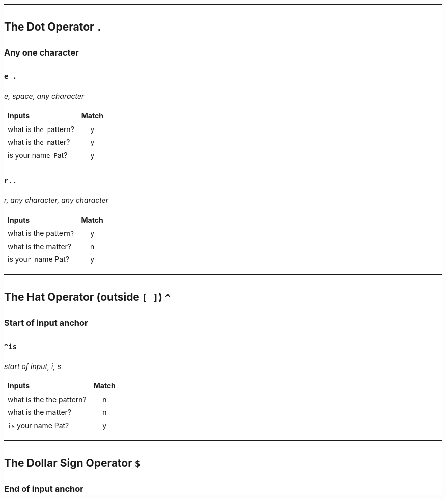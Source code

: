 
********************************************************************************
## The Dot Operator `.`
### Any one character

### `e .`
*e, space, any character*

| Inputs                 |Match|
|:-----------------------|:---:|
| what is th`e p`attern? |  y  |
| what is th`e m`atter?  |  y  |
| is your nam`e P`at?    |  y  |


### `r..`
*r, any character, any character*

| Inputs                 |Match|
|:-----------------------|:---:|
| what is the patte`rn?` |  y  |
| what is the matter?    |  n  |
| is you`r n`ame Pat?    |  y  |


********************************************************************************
## The Hat Operator (outside `[ ]`) `^`
### Start of input anchor

### `^is`
*start of input, i, s*

| Inputs                   |Match|
|:-------------------------|:---:|
| what is the the pattern? |  n  |
| what is the matter?      |  n  |
| `is` your name Pat?      |  y  |


********************************************************************************
## The Dollar Sign Operator `$`
### End of input anchor
